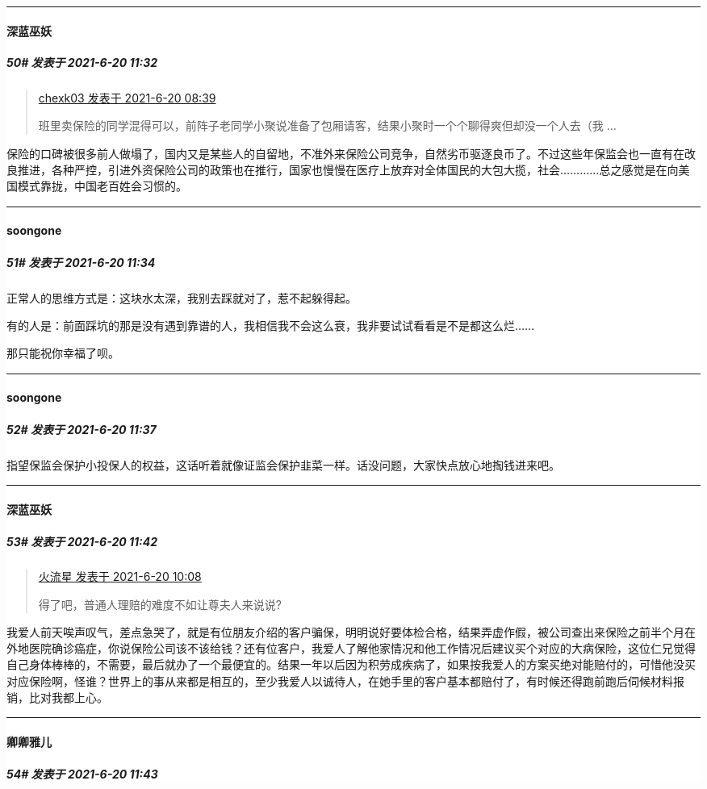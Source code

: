 
*****

####  深蓝巫妖  
##### 50#       发表于 2021-6-20 11:32


<blockquote><a href="httphttps://bbs.saraba1st.com/2b/forum.php?mod=redirect&amp;goto=findpost&amp;pid=51671335&amp;ptid=2010853" target="_blank">chexk03 发表于 2021-6-20 08:39</a>

班里卖保险的同学混得可以，前阵子老同学小聚说准备了包厢请客，结果小聚时一个个聊得爽但却没一个人去（我 ...</blockquote>
保险的口碑被很多前人做塌了，国内又是某些人的自留地，不准外来保险公司竞争，自然劣币驱逐良币了。不过这些年保监会也一直有在改良推进，各种严控，引进外资保险公司的政策也在推行，国家也慢慢在医疗上放弃对全体国民的大包大揽，社会…………总之感觉是在向美国模式靠拢，中国老百姓会习惯的。


*****

####  soongone  
##### 51#       发表于 2021-6-20 11:34


正常人的思维方式是：这块水太深，我别去踩就对了，惹不起躲得起。


有的人是：前面踩坑的那是没有遇到靠谱的人，我相信我不会这么衰，我非要试试看看是不是都这么烂……


那只能祝你幸福了呗。


*****

####  soongone  
##### 52#       发表于 2021-6-20 11:37


指望保监会保护小投保人的权益，这话听着就像证监会保护韭菜一样。话没问题，大家快点放心地掏钱进来吧。


*****

####  深蓝巫妖  
##### 53#       发表于 2021-6-20 11:42


<blockquote><a href="httphttps://bbs.saraba1st.com/2b/forum.php?mod=redirect&amp;goto=findpost&amp;pid=51671859&amp;ptid=2010853" target="_blank">火流星 发表于 2021-6-20 10:08</a>

得了吧，普通人理赔的难度不如让尊夫人来说说?</blockquote>
我爱人前天唉声叹气，差点急哭了，就是有位朋友介绍的客户骗保，明明说好要体检合格，结果弄虚作假，被公司查出来保险之前半个月在外地医院确诊癌症，你说保险公司该不该给钱？还有位客户，我爱人了解他家情况和他工作情况后建议买个对应的大病保险，这位仁兄觉得自己身体棒棒的，不需要，最后就办了一个最便宜的。结果一年以后因为积劳成疾病了，如果按我爱人的方案买绝对能赔付的，可惜他没买对应保险啊，怪谁？世界上的事从来都是相互的，至少我爱人以诚待人，在她手里的客户基本都赔付了，有时候还得跑前跑后伺候材料报销，比对我都上心。


*****

####  卿卿雅儿  
##### 54#       发表于 2021-6-20 11:43

